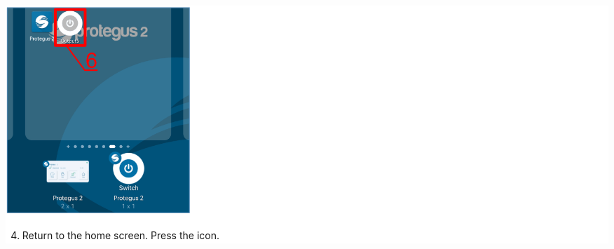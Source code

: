 <img alt="" src="./image39.png" style="width:2.7559055118110236in;height:3.1141732283464565in" />

4. Return to the home screen. Press the icon.
